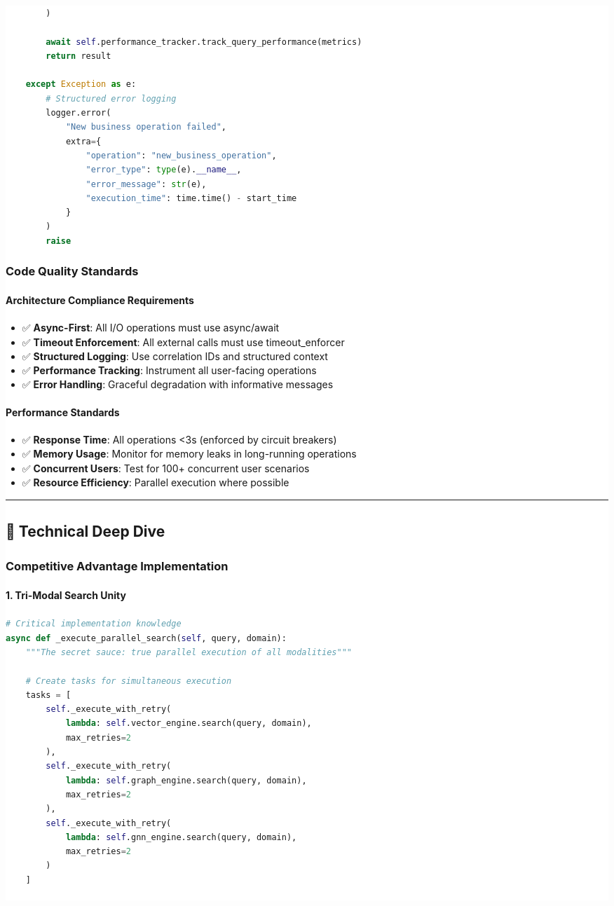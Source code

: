 ```python
        )
        
        await self.performance_tracker.track_query_performance(metrics)
        return result
        
    except Exception as e:
        # Structured error logging
        logger.error(
            "New business operation failed",
            extra={
                "operation": "new_business_operation",
                "error_type": type(e).__name__,
                "error_message": str(e),
                "execution_time": time.time() - start_time
            }
        )
        raise
```

### **Code Quality Standards**

#### **Architecture Compliance Requirements**
- ✅ **Async-First**: All I/O operations must use async/await
- ✅ **Timeout Enforcement**: All external calls must use timeout_enforcer
- ✅ **Structured Logging**: Use correlation IDs and structured context
- ✅ **Performance Tracking**: Instrument all user-facing operations
- ✅ **Error Handling**: Graceful degradation with informative messages

#### **Performance Standards**
- ✅ **Response Time**: All operations <3s (enforced by circuit breakers)
- ✅ **Memory Usage**: Monitor for memory leaks in long-running operations
- ✅ **Concurrent Users**: Test for 100+ concurrent user scenarios
- ✅ **Resource Efficiency**: Parallel execution where possible

---

## 🔧 **Technical Deep Dive**

### **Competitive Advantage Implementation**

#### **1. Tri-Modal Search Unity**
```python
# Critical implementation knowledge
async def _execute_parallel_search(self, query, domain):
    """The secret sauce: true parallel execution of all modalities"""
    
    # Create tasks for simultaneous execution
    tasks = [
        self._execute_with_retry(
            lambda: self.vector_engine.search(query, domain),
            max_retries=2
        ),
        self._execute_with_retry(
            lambda: self.graph_engine.search(query, domain),
            max_retries=2
        ),
        self._execute_with_retry(
            lambda: self.gnn_engine.search(query, domain),
            max_retries=2
        )
    ]
    
```